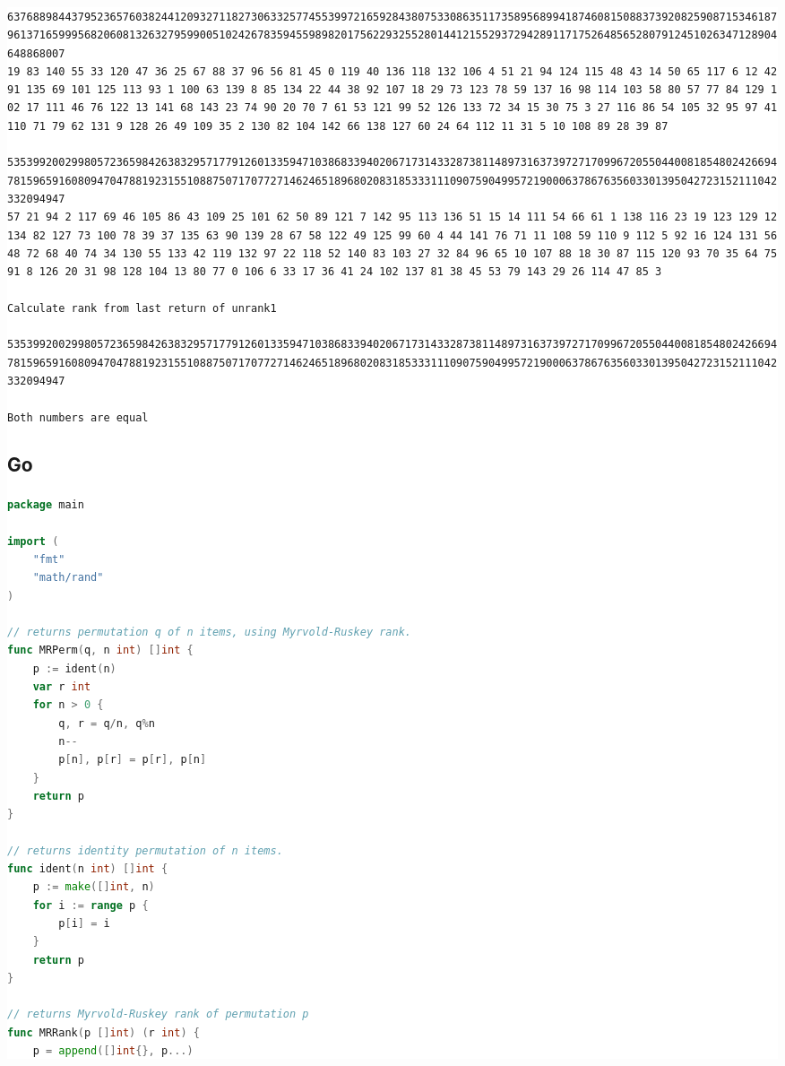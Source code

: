 ```txt
637688984437952365760382441209327118273063325774553997216592843807533086351173589568994187460815088373920825908715346187961371659995682060813263279599005102426783594559898201756229325528014412155293729428911717526485652807912451026347128904648868007
19 83 140 55 33 120 47 36 25 67 88 37 96 56 81 45 0 119 40 136 118 132 106 4 51 21 94 124 115 48 43 14 50 65 117 6 12 42 91 135 69 101 125 113 93 1 100 63 139 8 85 134 22 44 38 92 107 18 29 73 123 78 59 137 16 98 114 103 58 80 57 77 84 129 102 17 111 46 76 122 13 141 68 143 23 74 90 20 70 7 61 53 121 99 52 126 133 72 34 15 30 75 3 27 116 86 54 105 32 95 97 41 110 71 79 62 131 9 128 26 49 109 35 2 130 82 104 142 66 138 127 60 24 64 112 11 31 5 10 108 89 28 39 87 

535399200299805723659842638329571779126013359471038683394020671731433287381148973163739727170996720550440081854802426694781596591608094704788192315510887507170772714624651896802083185333111090759049957219000637867635603301395042723152111042332094947
57 21 94 2 117 69 46 105 86 43 109 25 101 62 50 89 121 7 142 95 113 136 51 15 14 111 54 66 61 1 138 116 23 19 123 129 12 134 82 127 73 100 78 39 37 135 63 90 139 28 67 58 122 49 125 99 60 4 44 141 76 71 11 108 59 110 9 112 5 92 16 124 131 56 48 72 68 40 74 34 130 55 133 42 119 132 97 22 118 52 140 83 103 27 32 84 96 65 10 107 88 18 30 87 115 120 93 70 35 64 75 91 8 126 20 31 98 128 104 13 80 77 0 106 6 33 17 36 41 24 102 137 81 38 45 53 79 143 29 26 114 47 85 3 

Calculate rank from last return of unrank1

535399200299805723659842638329571779126013359471038683394020671731433287381148973163739727170996720550440081854802426694781596591608094704788192315510887507170772714624651896802083185333111090759049957219000637867635603301395042723152111042332094947

Both numbers are equal
```



## Go


```go
package main

import (
    "fmt"
    "math/rand"
)

// returns permutation q of n items, using Myrvold-Ruskey rank.
func MRPerm(q, n int) []int {
    p := ident(n)
    var r int
    for n > 0 {
        q, r = q/n, q%n
        n--
        p[n], p[r] = p[r], p[n]
    }
    return p
}

// returns identity permutation of n items.
func ident(n int) []int {
    p := make([]int, n)
    for i := range p {
        p[i] = i
    }
    return p
}

// returns Myrvold-Ruskey rank of permutation p
func MRRank(p []int) (r int) {
    p = append([]int{}, p...)
```